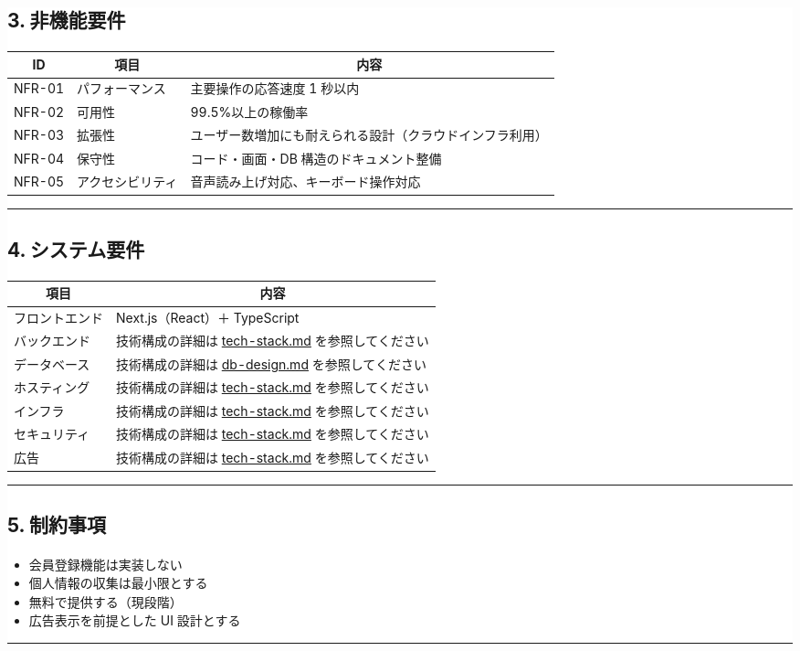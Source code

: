 
## 3. 非機能要件

| ID     | 項目             | 内容                                                     |
| ------ | ---------------- | -------------------------------------------------------- |
| NFR-01 | パフォーマンス   | 主要操作の応答速度 1 秒以内                              |
| NFR-02 | 可用性           | 99.5%以上の稼働率                                        |
| NFR-03 | 拡張性           | ユーザー数増加にも耐えられる設計（クラウドインフラ利用） |
| NFR-04 | 保守性           | コード・画面・DB 構造のドキュメント整備                  |
| NFR-05 | アクセシビリティ | 音声読み上げ対応、キーボード操作対応                     |

---

## 4. システム要件

| 項目           | 内容                                                                 |
| -------------- | -------------------------------------------------------------------- |
| フロントエンド | Next.js（React）＋ TypeScript                                        |
| バックエンド   | 技術構成の詳細は [tech-stack.md](./tech-stack.md) を参照してください |
| データベース   | 技術構成の詳細は [db-design.md](./db-design.md) を参照してください   |
| ホスティング   | 技術構成の詳細は [tech-stack.md](./tech-stack.md) を参照してください |
| インフラ       | 技術構成の詳細は [tech-stack.md](./tech-stack.md) を参照してください |
| セキュリティ   | 技術構成の詳細は [tech-stack.md](./tech-stack.md) を参照してください |
| 広告           | 技術構成の詳細は [tech-stack.md](./tech-stack.md) を参照してください |

---

## 5. 制約事項

- 会員登録機能は実装しない
- 個人情報の収集は最小限とする
- 無料で提供する（現段階）
- 広告表示を前提とした UI 設計とする

---
